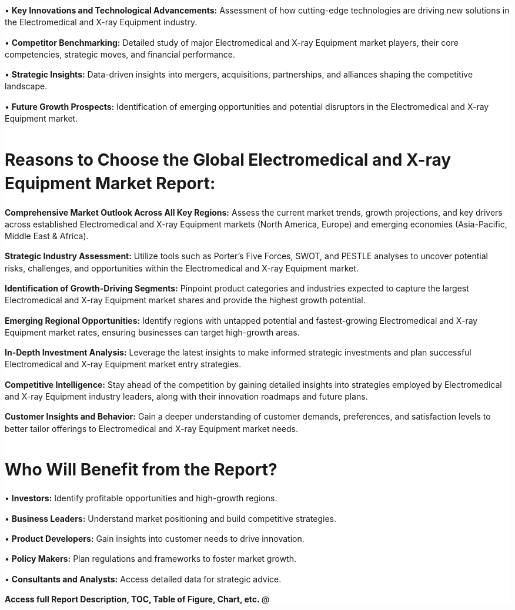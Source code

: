 • <strong>Key Innovations and Technological Advancements:</strong> Assessment of how cutting-edge technologies are driving new solutions in the Electromedical and X-ray Equipment industry.

• <strong>Competitor Benchmarking:</strong> Detailed study of major Electromedical and X-ray Equipment market players, their core competencies, strategic moves, and financial performance.

• <strong>Strategic Insights:</strong> Data-driven insights into mergers, acquisitions, partnerships, and alliances shaping the competitive landscape.

• <strong>Future Growth Prospects:</strong> Identification of emerging opportunities and potential disruptors in the Electromedical and X-ray Equipment market.

# <strong>Reasons to Choose the Global Electromedical and X-ray Equipment Market Report:</strong>

<strong>Comprehensive Market Outlook Across All Key Regions:</strong>
Assess the current market trends, growth projections, and key drivers across established Electromedical and X-ray Equipment markets (North America, Europe) and emerging economies (Asia-Pacific, Middle East & Africa).

<strong>Strategic Industry Assessment:</strong>
Utilize tools such as Porter’s Five Forces, SWOT, and PESTLE analyses to uncover potential risks, challenges, and opportunities within the Electromedical and X-ray Equipment market.

<strong>Identification of Growth-Driving Segments:</strong>
Pinpoint product categories and industries expected to capture the largest Electromedical and X-ray Equipment market shares and provide the highest growth potential.

<strong>Emerging Regional Opportunities:</strong>
Identify regions with untapped potential and fastest-growing Electromedical and X-ray Equipment market rates, ensuring businesses can target high-growth areas.

<strong>In-Depth Investment Analysis:</strong>
Leverage the latest insights to make informed strategic investments and plan successful Electromedical and X-ray Equipment market entry strategies.

<strong>Competitive Intelligence:</strong>
Stay ahead of the competition by gaining detailed insights into strategies employed by Electromedical and X-ray Equipment industry leaders, along with their innovation roadmaps and future plans.

<strong>Customer Insights and Behavior:</strong>
Gain a deeper understanding of customer demands, preferences, and satisfaction levels to better tailor offerings to Electromedical and X-ray Equipment market needs.

# <strong>Who Will Benefit from the Report?</strong>

• <strong>Investors:</strong> Identify profitable opportunities and high-growth regions.

• <strong>Business Leaders:</strong> Understand market positioning and build competitive strategies.

• <strong>Product Developers:</strong> Gain insights into customer needs to drive innovation.

• <strong>Policy Makers:</strong> Plan regulations and frameworks to foster market growth.

• <strong>Consultants and Analysts:</strong> Access detailed data for strategic advice.
</ul>
<strong>Access full Report Description, TOC, Table of Figure, Chart, etc. </strong>@  <a href= style=color:#0000ff;></a></font>
